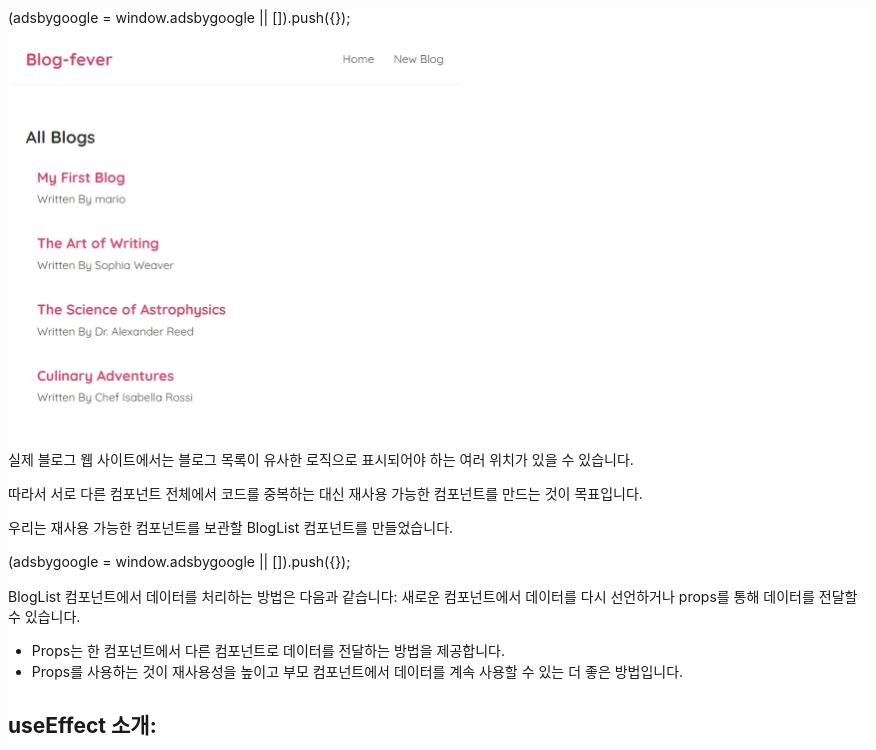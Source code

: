 
<ins class="adsbygoogle"
  style="display:block"
  data-ad-client="ca-pub-4877378276818686"
  data-ad-slot="9743150776"
  data-ad-format="auto"
  data-full-width-responsive="true"></ins>
<component is="script">
(adsbygoogle = window.adsbygoogle || []).push({});
</component>

![블로그 웹 사이트 구축하기 - React로 단계별 가이드](./img/BuildingaBloggingWebsitewithReactAStep-by-StepGuide_1.png)

실제 블로그 웹 사이트에서는 블로그 목록이 유사한 로직으로 표시되어야 하는 여러 위치가 있을 수 있습니다.

따라서 서로 다른 컴포넌트 전체에서 코드를 중복하는 대신 재사용 가능한 컴포넌트를 만드는 것이 목표입니다.

우리는 재사용 가능한 컴포넌트를 보관할 BlogList 컴포넌트를 만들었습니다.


<ins class="adsbygoogle"
  style="display:block"
  data-ad-client="ca-pub-4877378276818686"
  data-ad-slot="9743150776"
  data-ad-format="auto"
  data-full-width-responsive="true"></ins>
<component is="script">
(adsbygoogle = window.adsbygoogle || []).push({});
</component>

BlogList 컴포넌트에서 데이터를 처리하는 방법은 다음과 같습니다: 새로운 컴포넌트에서 데이터를 다시 선언하거나 props를 통해 데이터를 전달할 수 있습니다.

- Props는 한 컴포넌트에서 다른 컴포넌트로 데이터를 전달하는 방법을 제공합니다.
- Props를 사용하는 것이 재사용성을 높이고 부모 컴포넌트에서 데이터를 계속 사용할 수 있는 더 좋은 방법입니다.

## useEffect 소개:
